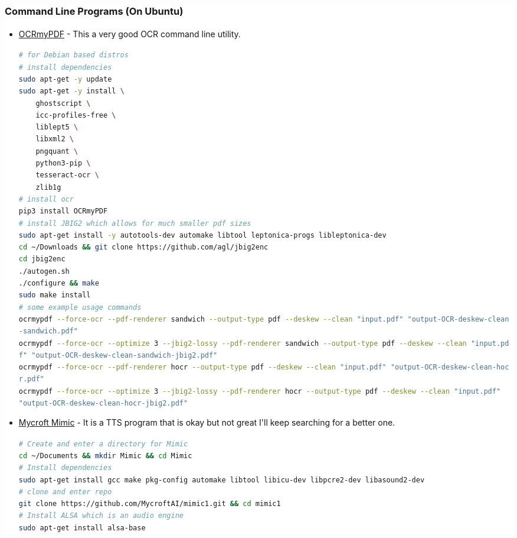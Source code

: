 ### Command Line Programs (On Ubuntu)

- [OCRmyPDF](https://ocrmypdf.readthedocs.io/en/latest/index.html) - This a very good OCR command line utility.

    ```sh
    # for Debian based distros
    # install dependencies
    sudo apt-get -y update
    sudo apt-get -y install \
        ghostscript \
        icc-profiles-free \
        liblept5 \
        libxml2 \
        pngquant \
        python3-pip \
        tesseract-ocr \
        zlib1g
    # install ocr
    pip3 install OCRmyPDF
    # install JBIG2 which allows for much smaller pdf sizes
    sudo apt-get install -y autotools-dev automake libtool leptonica-progs libleptonica-dev
    cd ~/Downloads && git clone https://github.com/agl/jbig2enc
    cd jbig2enc
    ./autogen.sh
    ./configure && make
    sudo make install
    # some example usage commands
    ocrmypdf --force-ocr --pdf-renderer sandwich --output-type pdf --deskew --clean "input.pdf" "output-OCR-deskew-clean-sandwich.pdf"
    ocrmypdf --force-ocr --optimize 3 --jbig2-lossy --pdf-renderer sandwich --output-type pdf --deskew --clean "input.pdf" "output-OCR-deskew-clean-sandwich-jbig2.pdf"
    ocrmypdf --force-ocr --pdf-renderer hocr --output-type pdf --deskew --clean "input.pdf" "output-OCR-deskew-clean-hocr.pdf"
    ocrmypdf --force-ocr --optimize 3 --jbig2-lossy --pdf-renderer hocr --output-type pdf --deskew --clean "input.pdf" "output-OCR-deskew-clean-hocr-jbig2.pdf"
    ```

- [Mycroft Mimic](https://mycroft-ai.gitbook.io/docs/mycroft-technologies/mimic-overview) - It is a TTS program that is okay but not great I'll keep searching for a better one.

    ```sh
    # Create and enter a directory for Mimic
    cd ~/Documents && mkdir Mimic && cd Mimic
    # Install dependencies
    sudo apt-get install gcc make pkg-config automake libtool libicu-dev libpcre2-dev libasound2-dev
    # clone and enter repo
    git clone https://github.com/MycroftAI/mimic1.git && cd mimic1
    # Install ALSA which is an audio engine
    sudo apt-get install alsa-base
